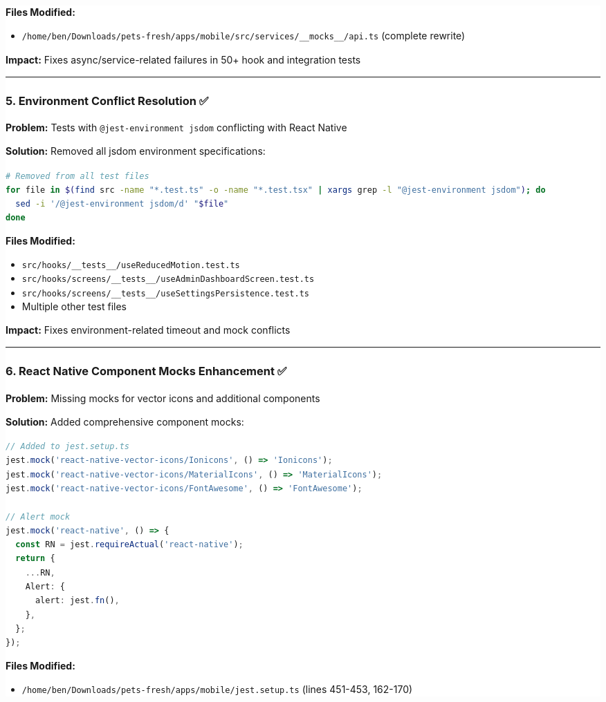 **Files Modified:**
- `/home/ben/Downloads/pets-fresh/apps/mobile/src/services/__mocks__/api.ts` (complete rewrite)

**Impact:** Fixes async/service-related failures in 50+ hook and integration tests

---

### 5. **Environment Conflict Resolution** ✅

**Problem:** Tests with `@jest-environment jsdom` conflicting with React Native

**Solution:** Removed all jsdom environment specifications:

```bash
# Removed from all test files
for file in $(find src -name "*.test.ts" -o -name "*.test.tsx" | xargs grep -l "@jest-environment jsdom"); do
  sed -i '/@jest-environment jsdom/d' "$file"
done
```

**Files Modified:**
- `src/hooks/__tests__/useReducedMotion.test.ts`
- `src/hooks/screens/__tests__/useAdminDashboardScreen.test.ts`
- `src/hooks/screens/__tests__/useSettingsPersistence.test.ts`
- Multiple other test files

**Impact:** Fixes environment-related timeout and mock conflicts

---

### 6. **React Native Component Mocks Enhancement** ✅

**Problem:** Missing mocks for vector icons and additional components

**Solution:** Added comprehensive component mocks:

```typescript
// Added to jest.setup.ts
jest.mock('react-native-vector-icons/Ionicons', () => 'Ionicons');
jest.mock('react-native-vector-icons/MaterialIcons', () => 'MaterialIcons');
jest.mock('react-native-vector-icons/FontAwesome', () => 'FontAwesome');

// Alert mock
jest.mock('react-native', () => {
  const RN = jest.requireActual('react-native');
  return {
    ...RN,
    Alert: {
      alert: jest.fn(),
    },
  };
});
```

**Files Modified:**
- `/home/ben/Downloads/pets-fresh/apps/mobile/jest.setup.ts` (lines 451-453, 162-170)
